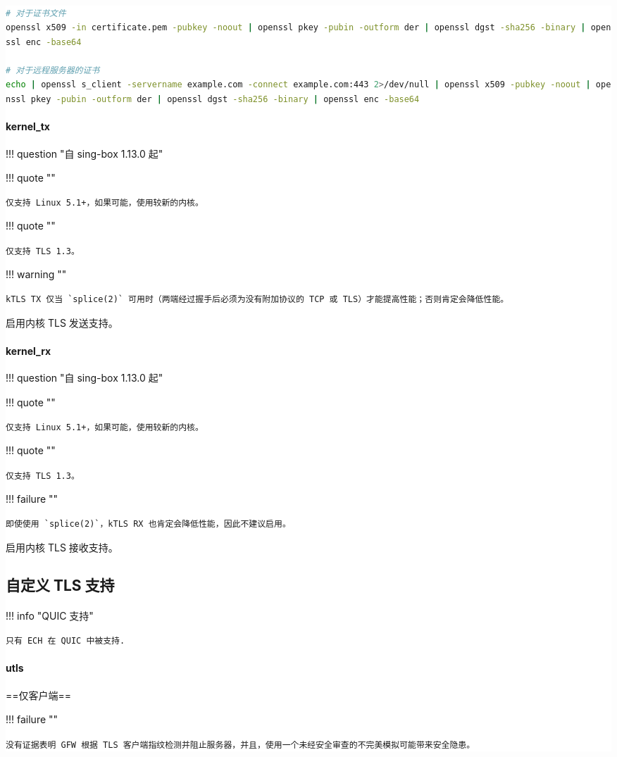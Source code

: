 ```bash
# 对于证书文件
openssl x509 -in certificate.pem -pubkey -noout | openssl pkey -pubin -outform der | openssl dgst -sha256 -binary | openssl enc -base64

# 对于远程服务器的证书
echo | openssl s_client -servername example.com -connect example.com:443 2>/dev/null | openssl x509 -pubkey -noout | openssl pkey -pubin -outform der | openssl dgst -sha256 -binary | openssl enc -base64
```

#### kernel_tx

!!! question "自 sing-box 1.13.0 起"

!!! quote ""

    仅支持 Linux 5.1+，如果可能，使用较新的内核。

!!! quote ""

    仅支持 TLS 1.3。

!!! warning ""

    kTLS TX 仅当 `splice(2)` 可用时（两端经过握手后必须为没有附加协议的 TCP 或 TLS）才能提高性能；否则肯定会降低性能。

启用内核 TLS 发送支持。

#### kernel_rx

!!! question "自 sing-box 1.13.0 起"

!!! quote ""

    仅支持 Linux 5.1+，如果可能，使用较新的内核。

!!! quote ""

    仅支持 TLS 1.3。

!!! failure ""

    即使使用 `splice(2)`，kTLS RX 也肯定会降低性能，因此不建议启用。

启用内核 TLS 接收支持。

## 自定义 TLS 支持

!!! info "QUIC 支持"

    只有 ECH 在 QUIC 中被支持.

#### utls

==仅客户端==

!!! failure ""

    没有证据表明 GFW 根据 TLS 客户端指纹检测并阻止服务器，并且，使用一个未经安全审查的不完美模拟可能带来安全隐患。
